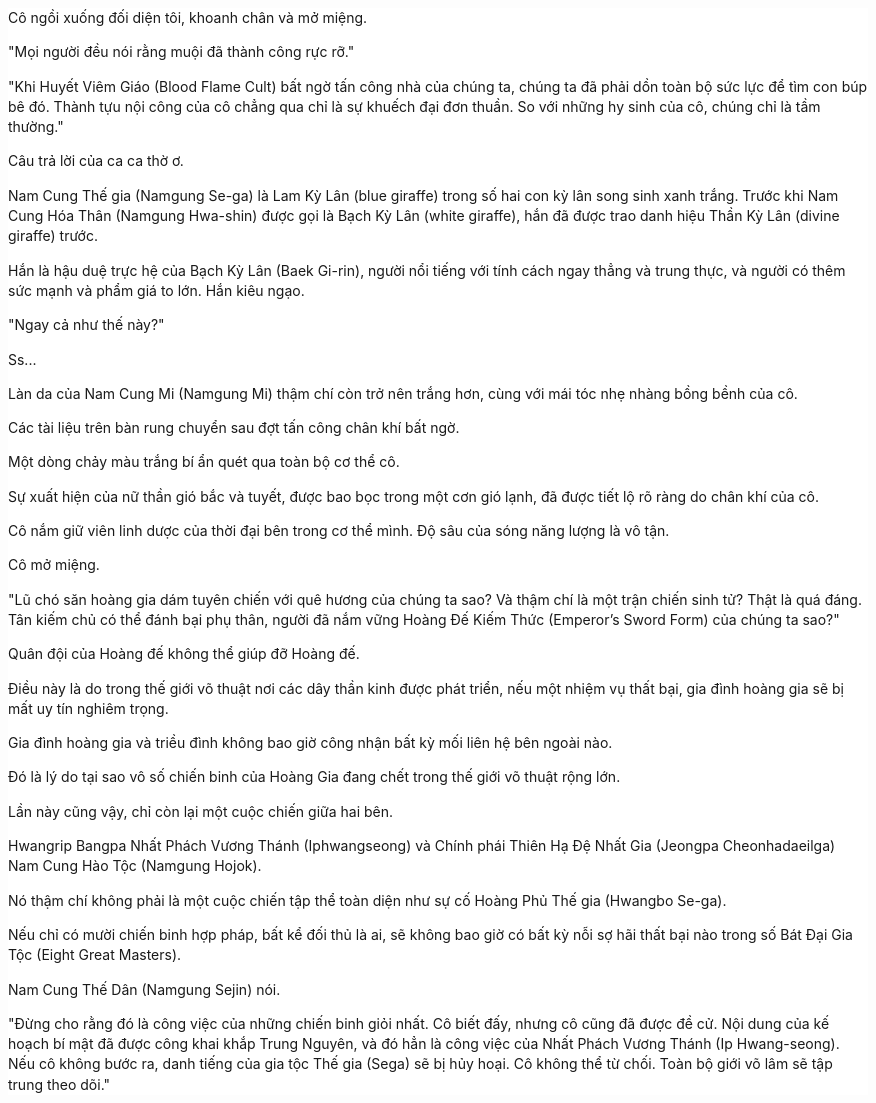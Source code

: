 Cô ngồi xuống đối diện tôi, khoanh chân và mở miệng.

"Mọi người đều nói rằng muội đã thành công rực rỡ."

"Khi Huyết Viêm Giáo (Blood Flame Cult) bất ngờ tấn công nhà của chúng ta, chúng ta đã phải dồn toàn bộ sức lực để tìm con búp bê đó. Thành tựu nội công của cô chẳng qua chỉ là sự khuếch đại đơn thuần. So với những hy sinh của cô, chúng chỉ là tầm thường."

Câu trả lời của ca ca thờ ơ.

Nam Cung Thế gia (Namgung Se-ga) là Lam Kỳ Lân (blue giraffe) trong số hai con kỳ lân song sinh xanh trắng. Trước khi Nam Cung Hóa Thân (Namgung Hwa-shin) được gọi là Bạch Kỳ Lân (white giraffe), hắn đã được trao danh hiệu Thần Kỳ Lân (divine giraffe) trước.

Hắn là hậu duệ trực hệ của Bạch Kỳ Lân (Baek Gi-rin), người nổi tiếng với tính cách ngay thẳng và trung thực, và người có thêm sức mạnh và phẩm giá to lớn. Hắn kiêu ngạo.

"Ngay cả như thế này?"

Ss...

Làn da của Nam Cung Mi (Namgung Mi) thậm chí còn trở nên trắng hơn, cùng với mái tóc nhẹ nhàng bồng bềnh của cô.

Các tài liệu trên bàn rung chuyển sau đợt tấn công chân khí bất ngờ.

Một dòng chảy màu trắng bí ẩn quét qua toàn bộ cơ thể cô.

Sự xuất hiện của nữ thần gió bắc và tuyết, được bao bọc trong một cơn gió lạnh, đã được tiết lộ rõ ràng do chân khí của cô.

Cô nắm giữ viên linh dược của thời đại bên trong cơ thể mình. Độ sâu của sóng năng lượng là vô tận.

Cô mở miệng.

"Lũ chó săn hoàng gia dám tuyên chiến với quê hương của chúng ta sao? Và thậm chí là một trận chiến sinh tử? Thật là quá đáng. Tân kiếm chủ có thể đánh bại phụ thân, người đã nắm vững Hoàng Đế Kiếm Thức (Emperor’s Sword Form) của chúng ta sao?"

Quân đội của Hoàng đế không thể giúp đỡ Hoàng đế.

Điều này là do trong thế giới võ thuật nơi các dây thần kinh được phát triển, nếu một nhiệm vụ thất bại, gia đình hoàng gia sẽ bị mất uy tín nghiêm trọng.

Gia đình hoàng gia và triều đình không bao giờ công nhận bất kỳ mối liên hệ bên ngoài nào.

Đó là lý do tại sao vô số chiến binh của Hoàng Gia đang chết trong thế giới võ thuật rộng lớn.

Lần này cũng vậy, chỉ còn lại một cuộc chiến giữa hai bên.

Hwangrip Bangpa Nhất Phách Vương Thánh (Iphwangseong) và Chính phái Thiên Hạ Đệ Nhất Gia (Jeongpa Cheonhadaeilga) Nam Cung Hào Tộc (Namgung Hojok).

Nó thậm chí không phải là một cuộc chiến tập thể toàn diện như sự cố Hoàng Phủ Thế gia (Hwangbo Se-ga).

Nếu chỉ có mười chiến binh hợp pháp, bất kể đối thủ là ai, sẽ không bao giờ có bất kỳ nỗi sợ hãi thất bại nào trong số Bát Đại Gia Tộc (Eight Great Masters).

Nam Cung Thế Dân (Namgung Sejin) nói.

"Đừng cho rằng đó là công việc của những chiến binh giỏi nhất. Cô biết đấy, nhưng cô cũng đã được đề cử. Nội dung của kế hoạch bí mật đã được công khai khắp Trung Nguyên, và đó hẳn là công việc của Nhất Phách Vương Thánh (Ip Hwang-seong). Nếu cô không bước ra, danh tiếng của gia tộc Thế gia (Sega) sẽ bị hủy hoại. Cô không thể từ chối. Toàn bộ giới võ lâm sẽ tập trung theo dõi."
